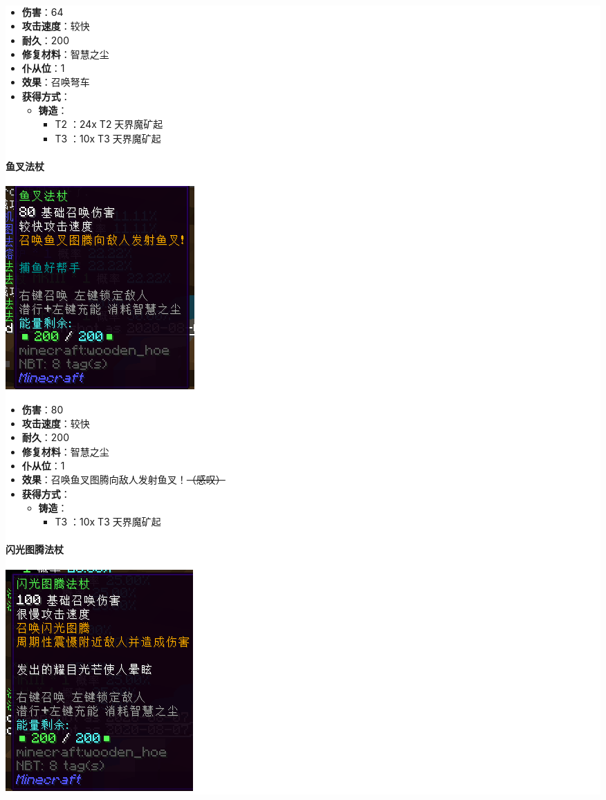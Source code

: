 - **伤害**：64
- **攻击速度**：较快
- **耐久**：200
- **修复材料**：智慧之尘
- **仆从位**：1
- **效果**：召唤弩车
- **获得方式**：
  + **铸造**：
    * T2 ：24x T2 天界魔矿起
    * T3 ：10x T3 天界魔矿起

#### 鱼叉法杖

![鱼叉法杖](../../../assets/images/legacy/inf2/items/summon/t3_fishfork_staff.png)

- **伤害**：80
- **攻击速度**：较快
- **耐久**：200
- **修复材料**：智慧之尘
- **仆从位**：1
- **效果**：召唤鱼叉图腾向敌人发射鱼叉！~~（感叹）~~
- **获得方式**：
  + **铸造**：
    * T3 ：10x T3 天界魔矿起

#### 闪光图腾法杖

![闪光图腾法杖](../../../assets/images/legacy/inf2/items/summon/t3_flashlight_totem_staff.png)
